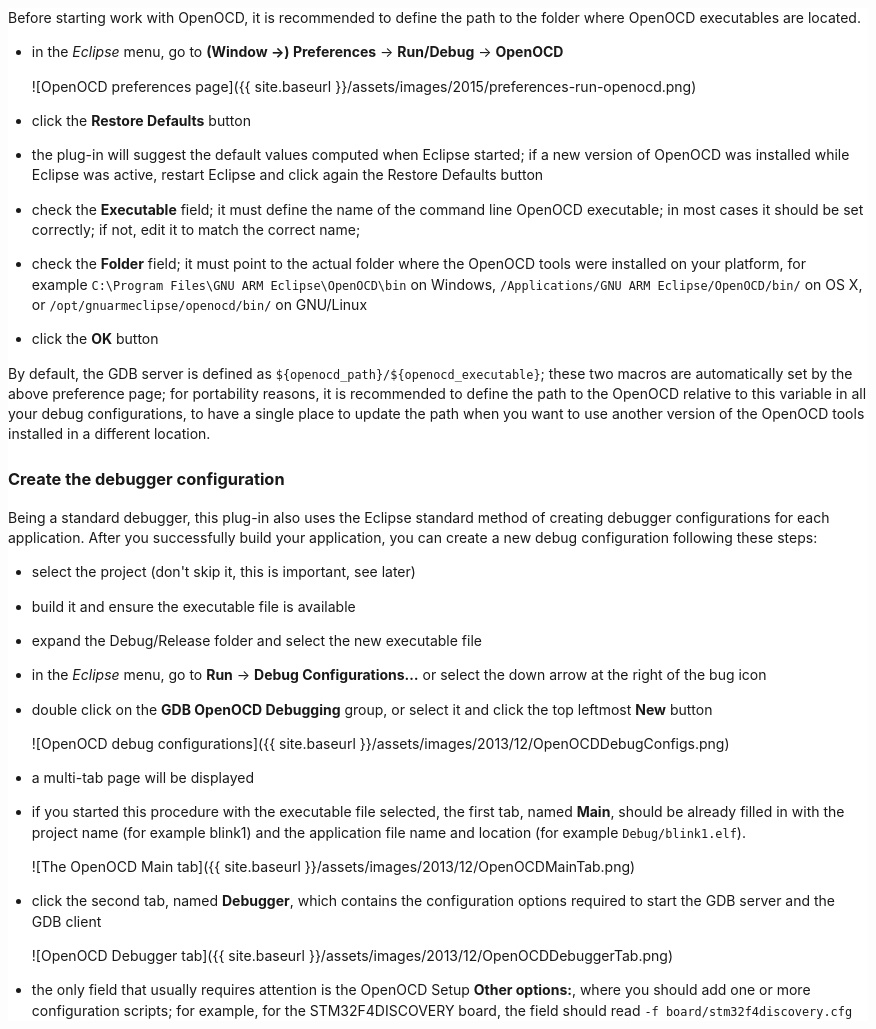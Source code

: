Before starting work with OpenOCD, it is recommended to define the path to the folder where OpenOCD executables are located.

* in the _Eclipse_ menu, go to **(Window →) Preferences** → **Run/Debug** → **OpenOCD**

  ![OpenOCD preferences page]({{ site.baseurl }}/assets/images/2015/preferences-run-openocd.png)

* click the **Restore Defaults** button
* the plug-in will suggest the default values computed when Eclipse started; if a new version of OpenOCD was installed while Eclipse was active, restart Eclipse and click again the Restore Defaults button
* check the **Executable** field; it must define the name of the command line OpenOCD executable; in most cases it should be set correctly; if not, edit it to match the correct name;
* check the **Folder** field; it must point to the actual folder where the OpenOCD tools were installed on your platform, for example `C:\Program Files\GNU ARM Eclipse\OpenOCD\bin` on Windows, `/Applications/GNU ARM Eclipse/OpenOCD/bin/` on OS X, or `/opt/gnuarmeclipse/openocd/bin/` on GNU/Linux
* click the **OK** button

By default, the GDB server is defined as `${openocd_path}/${openocd_executable}`; these two macros are automatically set by the above preference page; for portability reasons, it is recommended to define the path to the OpenOCD relative to this variable in all your debug configurations, to have a single place to update the path when you want to use another version of the OpenOCD tools installed in a different location.

### Create the debugger configuration

Being a standard debugger, this plug-in also uses the Eclipse standard method of creating debugger configurations for each application. After you successfully build your application, you can create a new debug configuration following these steps:

* select the project (don't skip it, this is important, see later)
* build it and ensure the executable file is available
* expand the Debug/Release folder and select the new executable file
* in the _Eclipse_ menu, go to **Run** → **Debug Configurations…** or select the down arrow at the right of the bug icon
* double click on the **GDB OpenOCD Debugging** group, or select it and click the top leftmost **New** button

  ![OpenOCD debug configurations]({{ site.baseurl }}/assets/images/2013/12/OpenOCDDebugConfigs.png)

* a multi-tab page will be displayed
* if you started this procedure with the executable file selected, the first tab, named **Main**, should be already filled in with the project name (for example blink1) and the application file name and location (for example `Debug/blink1.elf`).

  ![The OpenOCD Main tab]({{ site.baseurl }}/assets/images/2013/12/OpenOCDMainTab.png)

* click the second tab, named **Debugger**, which contains the configuration options required to start the GDB server and the GDB client

  ![OpenOCD Debugger tab]({{ site.baseurl }}/assets/images/2013/12/OpenOCDDebuggerTab.png)

* the only field that usually requires attention is the OpenOCD Setup **Other options:**, where you should add one or more configuration scripts; for example, for the STM32F4DISCOVERY board, the field should read `-f board/stm32f4discovery.cfg`
